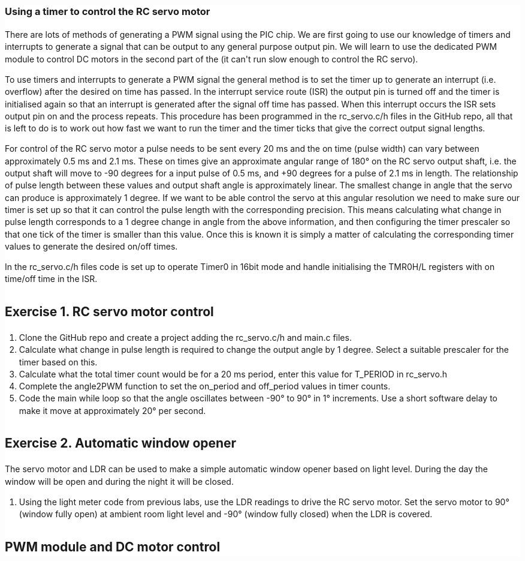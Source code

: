 ### Using a timer to control the RC servo motor

There are lots of methods of generating a PWM signal using the PIC chip. We are first going to use our knowledge of timers and interrupts to generate a signal that can be output to any general purpose output pin. We will learn to use the dedicated PWM module to control DC motors in the second part of the (it can't run slow enough to control the RC servo).

To use timers and interrupts to generate a PWM signal the general method is to set the timer up to generate an interrupt (i.e. overflow) after the desired on time has passed. In the interrupt service route (ISR) the output pin is turned off and the timer is initialised again so that an interrupt is generated after the signal off time has passed. When this interrupt occurs the ISR sets output pin on and the process repeats. This procedure has been programmed in the rc_servo.c/h files in the GitHub repo, all that is left to do is to work out how fast we want to run the timer and the timer ticks that give the correct output signal lengths. 

For control of the RC servo motor a pulse needs to be sent every 20 ms and the on time (pulse width) can vary between approximately 0.5 ms and 2.1 ms. These on times give an approximate angular range of 180° on the RC servo output shaft, i.e. the output shaft will move to -90 degrees for a input pulse of 0.5 ms, and +90 degrees for a pulse of 2.1 ms in length. The relationship of pulse length between these values and output shaft angle is approximately linear. The smallest change in angle that the servo can produce is approximately 1 degree. If we want to be able control the servo at this angular resolution we need to make sure our timer is set up so that it can control the pulse length with the corresponding precision. This means calculating what change in pulse length corresponds to a 1 degree change in angle from the above information, and then configuring the timer prescaler so that one tick of the timer is smaller than this value. Once this is known it is simply a matter of calculating the corresponding timer values to generate the desired on/off times.

In the rc_servo.c/h files code is set up to operate Timer0 in 16bit mode and handle initialising the TMR0H/L registers with on time/off time in the ISR.

## Exercise 1. RC servo motor control

1.	Clone the GitHub repo and create a project adding the rc_servo.c/h and main.c files. 
1. 	Calculate what change in pulse length is required to change the output angle by 1 degree. Select a suitable prescaler for the timer based on this.
1.  Calculate what the total timer count would be for a 20 ms period, enter this value for T_PERIOD in rc_servo.h
1.  Complete the angle2PWM function to set the on_period and off_period values in timer counts.
1.	Code the main while loop so that the angle oscillates between -90° to 90° in 1° increments. Use a short software delay to make it move at approximately 20° per second.

## Exercise 2. Automatic window opener

The servo motor and LDR can be used to make a simple automatic window opener based on light level. During the day the window will be open and during the night it will be closed.

1.	Using the light meter code from previous labs, use the LDR readings to drive the RC servo motor. Set the servo motor to 90° (window fully open) at ambient room light level and -90° (window fully closed) when the LDR is covered.


##	PWM module and DC motor control
